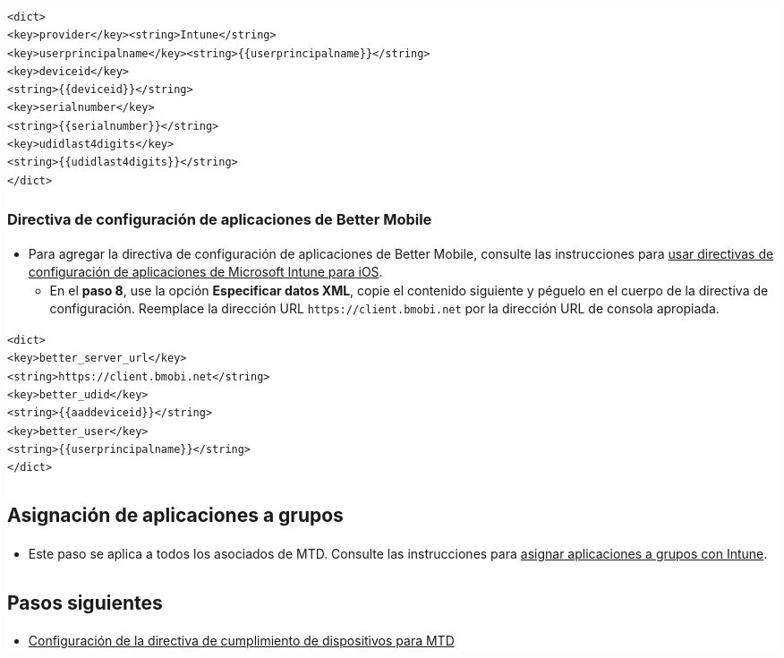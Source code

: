 ```
<dict>
<key>provider</key><string>Intune</string>
<key>userprincipalname</key><string>{{userprincipalname}}</string>
<key>deviceid</key>
<string>{{deviceid}}</string>
<key>serialnumber</key>
<string>{{serialnumber}}</string>
<key>udidlast4digits</key>
<string>{{udidlast4digits}}</string>
</dict>
```

### <a name="better-mobile-app-configuration-policy"></a>Directiva de configuración de aplicaciones de Better Mobile

- Para agregar la directiva de configuración de aplicaciones de Better Mobile, consulte las instrucciones para [usar directivas de configuración de aplicaciones de Microsoft Intune para iOS](app-configuration-policies-use-ios.md).
    - En el **paso 8**, use la opción **Especificar datos XML**, copie el contenido siguiente y péguelo en el cuerpo de la directiva de configuración. Reemplace la dirección URL `https://client.bmobi.net` por la dirección URL de consola apropiada.

```
<dict>
<key>better_server_url</key>
<string>https://client.bmobi.net</string>
<key>better_udid</key>
<string>{{aaddeviceid}}</string>
<key>better_user</key>
<string>{{userprincipalname}}</string>
</dict>
```

## <a name="assign-apps-to-groups"></a>Asignación de aplicaciones a grupos

- Este paso se aplica a todos los asociados de MTD. Consulte las instrucciones para [asignar aplicaciones a grupos con Intune](apps-deploy.md).

## <a name="next-steps"></a>Pasos siguientes

- [Configuración de la directiva de cumplimiento de dispositivos para MTD](mtd-device-compliance-policy-create.md)

